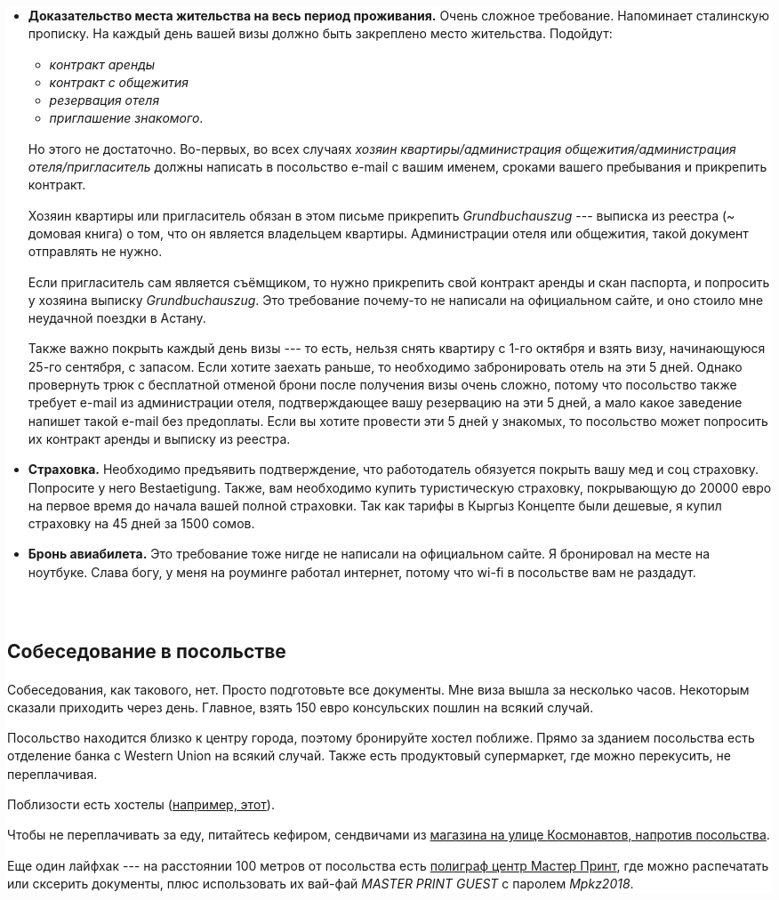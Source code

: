 - **Доказательство места жительства на весь период проживания.** Очень сложное требование. Напоминает сталинскую прописку. На каждый день вашей визы должно быть закреплено место жительства. Подойдут:
	- _контракт аренды_
	- _контракт с общежития_
	- _резервация отеля_
	- _приглашение знакомого_.

	Но этого не достаточно. Во-первых, во всех случаях _хозяин квартиры/администрация общежития/администрация отеля/пригласитель_ должны написать в посольство e-mail с вашим именем, сроками вашего пребывания и прикрепить контракт.

	Хозяин квартиры или пригласитель обязан в этом письме прикрепить _Grundbuchauszug_ --- выписка из реестра (~ домовая книга) о том, что он является владельцем квартиры. Администрации отеля или общежития, такой документ отправлять не нужно.

	Если пригласитель сам является съёмщиком, то нужно прикрепить свой контракт аренды и скан паспорта, и попросить у хозяина выписку _Grundbuchauszug_. Это требование почему-то не написали на официальном сайте, и оно стоило мне неудачной поездки в Астану.

	Также важно покрыть каждый день визы --- то есть, нельзя снять квартиру с 1-го октября и взять визу, начинающуюся 25-го сентября, с запасом. Если хотите заехать раньше, то необходимо забронировать отель на эти 5 дней. Однако провернуть трюк с бесплатной отменой брони после получения визы очень сложно, потому что посольство также требует e-mail из администрации отеля, подтверждающее вашу резервацию на эти 5 дней, а мало какое заведение напишет такой e-mail без предоплаты. Если вы хотите провести эти 5 дней у знакомых, то посольство может попросить их контракт аренды и выписку из реестра.   

- **Страховка.** Необходимо предъявить подтверждение, что работодатель обязуется покрыть вашу мед и соц страховку. Попросите у него Bestaetigung. Также, вам необходимо купить туристическую страховку, покрывающую до 20000 евро на первое время до начала вашей полной страховки. Так как тарифы в Кыргыз Концепте были дешевые, я купил страховку на 45 дней за 1500 сомов.

- **Бронь авиабилета.** Это требование тоже нигде не написали на официальном сайте. Я бронировал на месте на ноутбуке. Слава богу, у меня на роуминге работал интернет, потому что wi-fi в посольстве вам не раздадут.




<a name="interview"></a><br>
## Собеседование в посольстве

Собеседования, как такового, нет. Просто подготовьте все документы. Мне виза вышла за несколько часов. Некоторым сказали приходить через день. Главное, взять 150 евро консульских пошлин на всякий случай.

Посольство находится близко к центру города, поэтому бронируйте хостел поближе. Прямо за зданием посольства есть отделение банка с Western Union на всякий случай. Также есть продуктовый супермаркет, где можно перекусить, не переплачивая.

Поблизости есть хостелы ([например, этот](https://www.booking.com/hotel/kz/hostel-nomad-4x4.html)).

Чтобы не переплачивать за еду, питайтесь кефиром, сендвичами из [магазина на улице Космонавтов, напротив посольства](https://goo.gl/maps/6aXQnfd85PR2wdUX9).

Еще один лайфхак --- на расстоянии 100 метров от посольства есть [полиграф центр Мастер Принт](https://goo.gl/maps/nTdPPasCVJCkppTg9), где можно распечатать или сксерить документы, плюс использовать их вай-фай _MASTER PRINT GUEST_ с паролем _Mpkz2018_.
